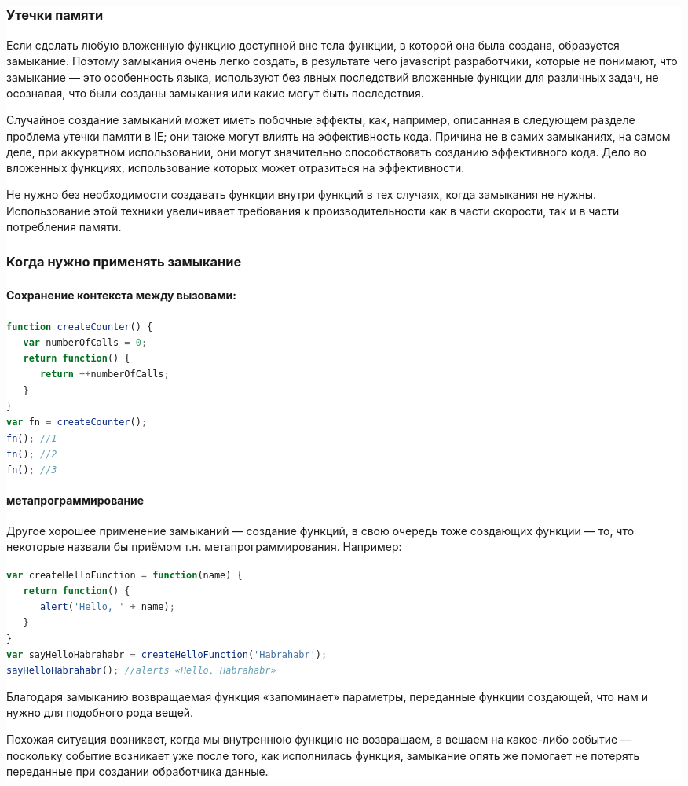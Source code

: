 ### Утечки памяти

Если сделать любую вложенную функцию доступной вне тела функции, в которой она была создана, образуется замыкание. Поэтому замыкания очень легко создать, в результате чего javascript разработчики, которые не понимают, что замыкание — это особенность языка, используют без явных последствий вложенные функции для различных задач, не осознавая, что были созданы замыкания или какие могут быть последствия.

Случайное создание замыканий может иметь побочные эффекты, как, например, описанная в следующем разделе проблема утечки памяти в IE; они также могут влиять на эффективность кода. Причина не в самих замыканиях, на самом деле, при аккуратном использовании, они могут значительно способствовать созданию эффективного кода. Дело во вложенных функциях, использование которых может отразиться на эффективности.

Не нужно без необходимости создавать функции внутри функций в тех случаях, когда замыкания не нужны. Использование этой техники увеличивает требования к производительности как в части скорости, так и в части потребления памяти.

### Когда нужно применять замыкание

#### Сохранение контекста между вызовами:

``` javascript
function createCounter() {
   var numberOfCalls = 0;
   return function() {
      return ++numberOfCalls;
   }
}
var fn = createCounter();
fn(); //1
fn(); //2
fn(); //3
```

#### метапрограммирование
Другое хорошее применение замыканий — создание функций, в свою очередь тоже создающих функции — то, что некоторые назвали бы приёмом т.н. метапрограммирования. Например:
``` javascript
var createHelloFunction = function(name) {
   return function() {
      alert('Hello, ' + name);
   }
}
var sayHelloHabrahabr = createHelloFunction('Habrahabr');
sayHelloHabrahabr(); //alerts «Hello, Habrahabr»
```
Благодаря замыканию возвращаемая функция «запоминает» параметры, переданные функции создающей, что нам и нужно для подобного рода вещей.

Похожая ситуация возникает, когда мы внутреннюю функцию не возвращаем, а вешаем на какое-либо событие — поскольку событие возникает уже после того, как исполнилась функция, замыкание опять же помогает не потерять переданные при создании обработчика данные.
